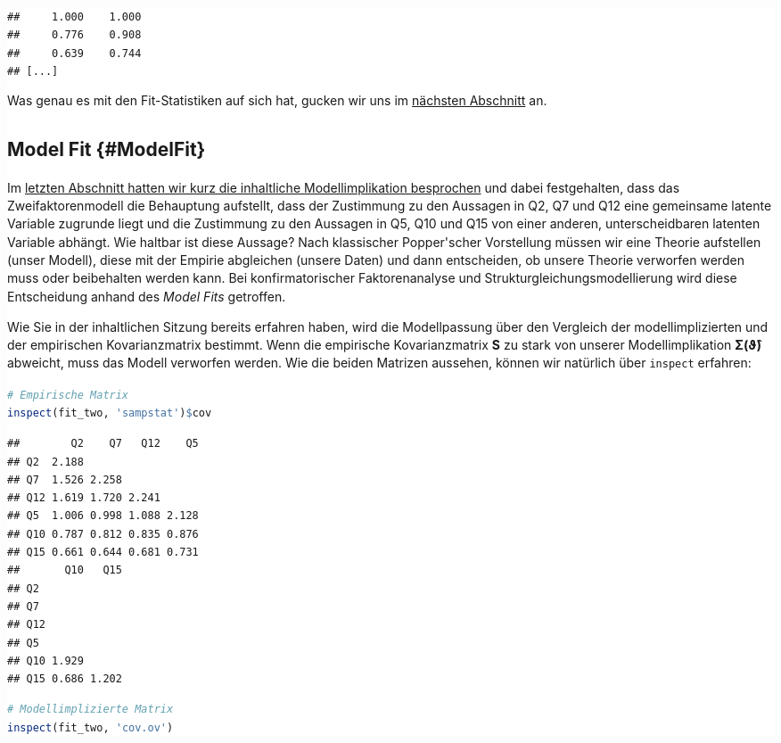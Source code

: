 ```
##     1.000    1.000
##     0.776    0.908
##     0.639    0.744 
## [...]
```
  
Was genau es mit den Fit-Statistiken auf sich hat, gucken wir uns im [nächsten Abschnitt](#ModelFit) an.


## Model Fit {#ModelFit}

Im [letzten Abschnitt hatten wir kurz die inhaltliche Modellimplikation besprochen](#TwoFactors) und dabei festgehalten, dass das Zweifaktorenmodell die Behauptung aufstellt, dass der Zustimmung zu den Aussagen in Q2, Q7 und Q12 eine gemeinsame latente Variable zugrunde liegt und die Zustimmung zu den Aussagen in Q5, Q10 und Q15 von einer anderen, unterscheidbaren latenten Variable abhängt. Wie haltbar ist diese Aussage? Nach klassischer Popper'scher Vorstellung müssen wir eine Theorie aufstellen (unser Modell), diese mit der Empirie abgleichen (unsere Daten) und dann entscheiden, ob unsere Theorie verworfen werden muss oder beibehalten werden kann. Bei konfirmatorischer Faktorenanalyse und Strukturgleichungsmodellierung wird diese Entscheidung anhand des *Model Fits* getroffen.

Wie Sie in der inhaltlichen Sitzung bereits erfahren haben, wird die Modellpassung über den Vergleich der modellimplizierten und der empirischen Kovarianzmatrix bestimmt. Wenn die empirische Kovarianzmatrix $\mathbf{S}$ zu stark von unserer Modellimplikation $\mathbf{\Sigma(\widehat{\vartheta})}$ abweicht, muss das Modell verworfen werden. Wie die beiden Matrizen aussehen, können wir natürlich über `inspect` erfahren:


```r
# Empirische Matrix
inspect(fit_two, 'sampstat')$cov
```

```
##        Q2    Q7   Q12    Q5
## Q2  2.188                  
## Q7  1.526 2.258            
## Q12 1.619 1.720 2.241      
## Q5  1.006 0.998 1.088 2.128
## Q10 0.787 0.812 0.835 0.876
## Q15 0.661 0.644 0.681 0.731
##       Q10   Q15
## Q2             
## Q7             
## Q12            
## Q5             
## Q10 1.929      
## Q15 0.686 1.202
```

```r
# Modellimplizierte Matrix
inspect(fit_two, 'cov.ov')
```
